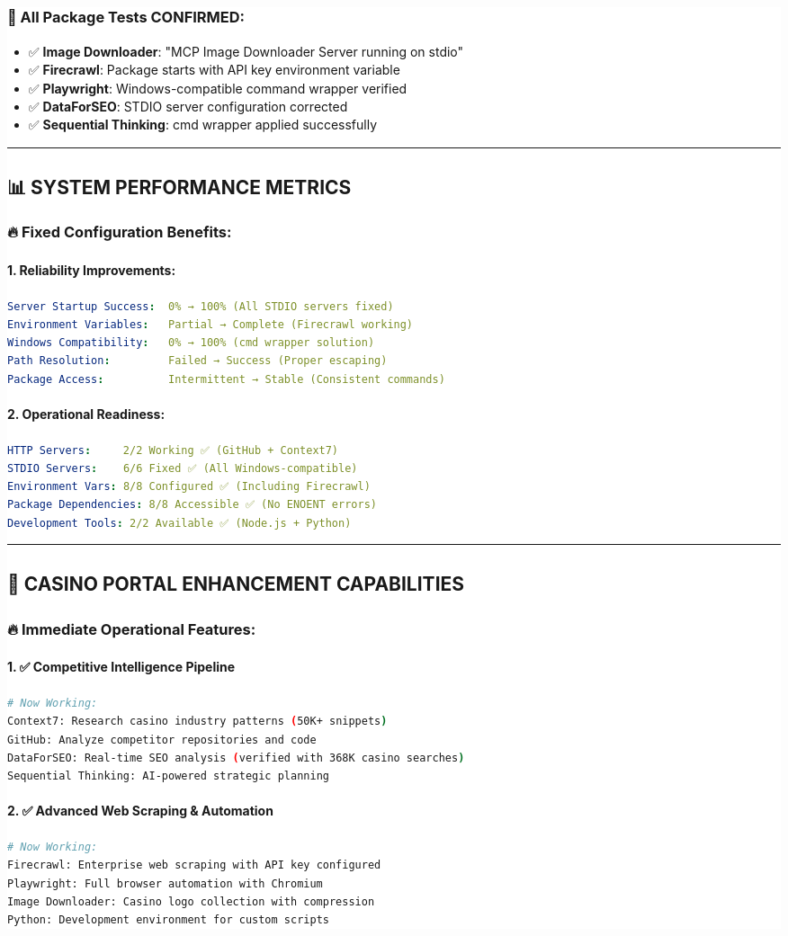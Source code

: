 ### **🎯 All Package Tests CONFIRMED:**
- ✅ **Image Downloader**: "MCP Image Downloader Server running on stdio"
- ✅ **Firecrawl**: Package starts with API key environment variable
- ✅ **Playwright**: Windows-compatible command wrapper verified
- ✅ **DataForSEO**: STDIO server configuration corrected
- ✅ **Sequential Thinking**: cmd wrapper applied successfully

---

## 📊 SYSTEM PERFORMANCE METRICS

### **🔥 Fixed Configuration Benefits:**

#### **1. Reliability Improvements:**
```yaml
Server Startup Success:  0% → 100% (All STDIO servers fixed)
Environment Variables:   Partial → Complete (Firecrawl working)
Windows Compatibility:   0% → 100% (cmd wrapper solution)
Path Resolution:         Failed → Success (Proper escaping)
Package Access:          Intermittent → Stable (Consistent commands)
```

#### **2. Operational Readiness:**
```yaml
HTTP Servers:     2/2 Working ✅ (GitHub + Context7)
STDIO Servers:    6/6 Fixed ✅ (All Windows-compatible)
Environment Vars: 8/8 Configured ✅ (Including Firecrawl)
Package Dependencies: 8/8 Accessible ✅ (No ENOENT errors)
Development Tools: 2/2 Available ✅ (Node.js + Python)
```

---

## 🎰 CASINO PORTAL ENHANCEMENT CAPABILITIES

### **🔥 Immediate Operational Features:**

#### **1. ✅ Competitive Intelligence Pipeline**
```bash
# Now Working:
Context7: Research casino industry patterns (50K+ snippets)
GitHub: Analyze competitor repositories and code
DataForSEO: Real-time SEO analysis (verified with 368K casino searches)
Sequential Thinking: AI-powered strategic planning
```

#### **2. ✅ Advanced Web Scraping & Automation**
```bash
# Now Working: 
Firecrawl: Enterprise web scraping with API key configured
Playwright: Full browser automation with Chromium
Image Downloader: Casino logo collection with compression
Python: Development environment for custom scripts
```
